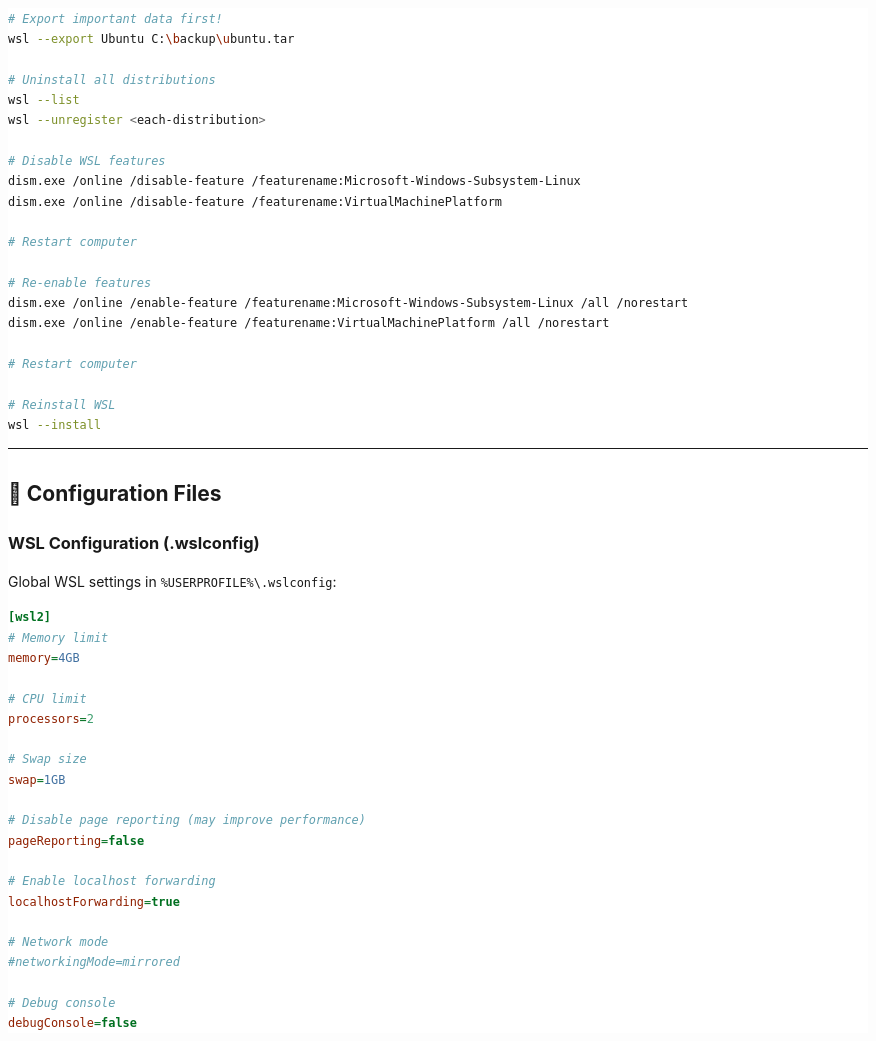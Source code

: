 ```bash
# Export important data first!
wsl --export Ubuntu C:\backup\ubuntu.tar

# Uninstall all distributions
wsl --list
wsl --unregister <each-distribution>

# Disable WSL features
dism.exe /online /disable-feature /featurename:Microsoft-Windows-Subsystem-Linux
dism.exe /online /disable-feature /featurename:VirtualMachinePlatform

# Restart computer

# Re-enable features
dism.exe /online /enable-feature /featurename:Microsoft-Windows-Subsystem-Linux /all /norestart
dism.exe /online /enable-feature /featurename:VirtualMachinePlatform /all /norestart

# Restart computer

# Reinstall WSL
wsl --install
```

---

## 🔧 Configuration Files

### WSL Configuration (.wslconfig)
Global WSL settings in `%USERPROFILE%\.wslconfig`:

```ini
[wsl2]
# Memory limit
memory=4GB

# CPU limit
processors=2

# Swap size
swap=1GB

# Disable page reporting (may improve performance)
pageReporting=false

# Enable localhost forwarding
localhostForwarding=true

# Network mode
#networkingMode=mirrored

# Debug console
debugConsole=false
```
